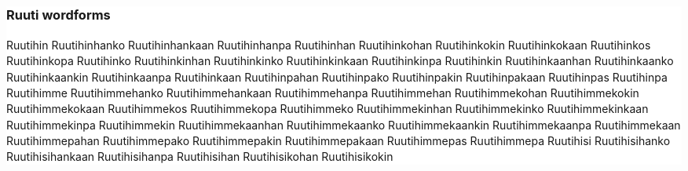 
### Ruuti wordforms

Ruutihin
Ruutihinhanko
Ruutihinhankaan
Ruutihinhanpa
Ruutihinhan
Ruutihinkohan
Ruutihinkokin
Ruutihinkokaan
Ruutihinkos
Ruutihinkopa
Ruutihinko
Ruutihinkinhan
Ruutihinkinko
Ruutihinkinkaan
Ruutihinkinpa
Ruutihinkin
Ruutihinkaanhan
Ruutihinkaanko
Ruutihinkaankin
Ruutihinkaanpa
Ruutihinkaan
Ruutihinpahan
Ruutihinpako
Ruutihinpakin
Ruutihinpakaan
Ruutihinpas
Ruutihinpa
Ruutihimme
Ruutihimmehanko
Ruutihimmehankaan
Ruutihimmehanpa
Ruutihimmehan
Ruutihimmekohan
Ruutihimmekokin
Ruutihimmekokaan
Ruutihimmekos
Ruutihimmekopa
Ruutihimmeko
Ruutihimmekinhan
Ruutihimmekinko
Ruutihimmekinkaan
Ruutihimmekinpa
Ruutihimmekin
Ruutihimmekaanhan
Ruutihimmekaanko
Ruutihimmekaankin
Ruutihimmekaanpa
Ruutihimmekaan
Ruutihimmepahan
Ruutihimmepako
Ruutihimmepakin
Ruutihimmepakaan
Ruutihimmepas
Ruutihimmepa
Ruutihisi
Ruutihisihanko
Ruutihisihankaan
Ruutihisihanpa
Ruutihisihan
Ruutihisikohan
Ruutihisikokin